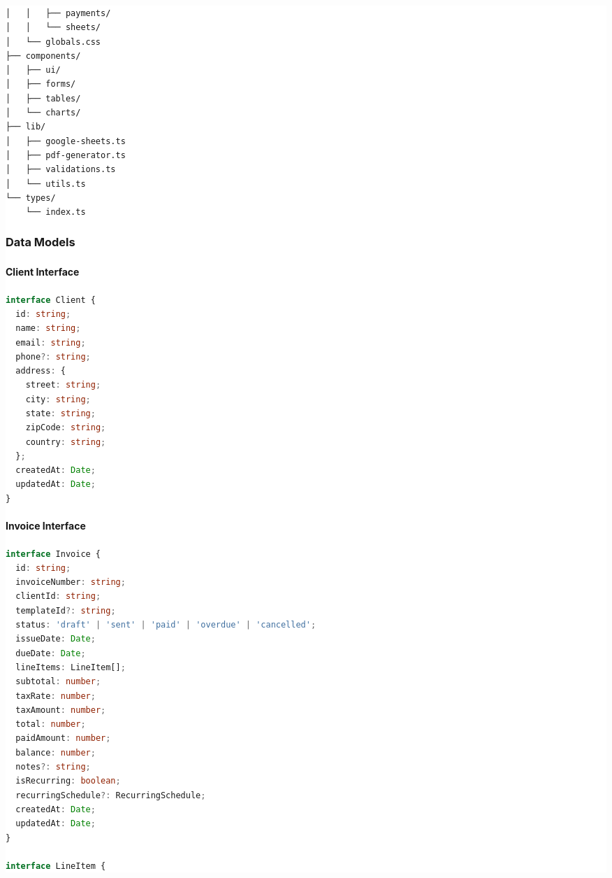 ```
│   │   ├── payments/
│   │   └── sheets/
│   └── globals.css
├── components/
│   ├── ui/
│   ├── forms/
│   ├── tables/
│   └── charts/
├── lib/
│   ├── google-sheets.ts
│   ├── pdf-generator.ts
│   ├── validations.ts
│   └── utils.ts
└── types/
    └── index.ts
```

### Data Models

#### Client Interface
```typescript
interface Client {
  id: string;
  name: string;
  email: string;
  phone?: string;
  address: {
    street: string;
    city: string;
    state: string;
    zipCode: string;
    country: string;
  };
  createdAt: Date;
  updatedAt: Date;
}
```

#### Invoice Interface
```typescript
interface Invoice {
  id: string;
  invoiceNumber: string;
  clientId: string;
  templateId?: string;
  status: 'draft' | 'sent' | 'paid' | 'overdue' | 'cancelled';
  issueDate: Date;
  dueDate: Date;
  lineItems: LineItem[];
  subtotal: number;
  taxRate: number;
  taxAmount: number;
  total: number;
  paidAmount: number;
  balance: number;
  notes?: string;
  isRecurring: boolean;
  recurringSchedule?: RecurringSchedule;
  createdAt: Date;
  updatedAt: Date;
}

interface LineItem {
```